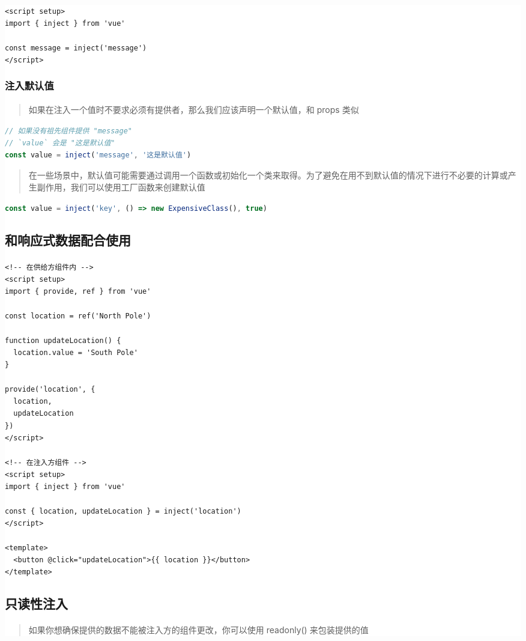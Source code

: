 ```vue
<script setup>
import { inject } from 'vue'

const message = inject('message')
</script>
```
### 注入默认值
> 如果在注入一个值时不要求必须有提供者，那么我们应该声明一个默认值，和 props 类似

```js
// 如果没有祖先组件提供 "message"
// `value` 会是 "这是默认值"
const value = inject('message', '这是默认值')
```

> 在一些场景中，默认值可能需要通过调用一个函数或初始化一个类来取得。为了避免在用不到默认值的情况下进行不必要的计算或产生副作用，我们可以使用工厂函数来创建默认值

```js
const value = inject('key', () => new ExpensiveClass(), true)
```

## 和响应式数据配合使用
```vue
<!-- 在供给方组件内 -->
<script setup>
import { provide, ref } from 'vue'

const location = ref('North Pole')

function updateLocation() {
  location.value = 'South Pole'
}

provide('location', {
  location,
  updateLocation
})
</script>

<!-- 在注入方组件 -->
<script setup>
import { inject } from 'vue'

const { location, updateLocation } = inject('location')
</script>

<template>
  <button @click="updateLocation">{{ location }}</button>
</template>
```

## 只读性注入
> 如果你想确保提供的数据不能被注入方的组件更改，你可以使用 readonly() 来包装提供的值
